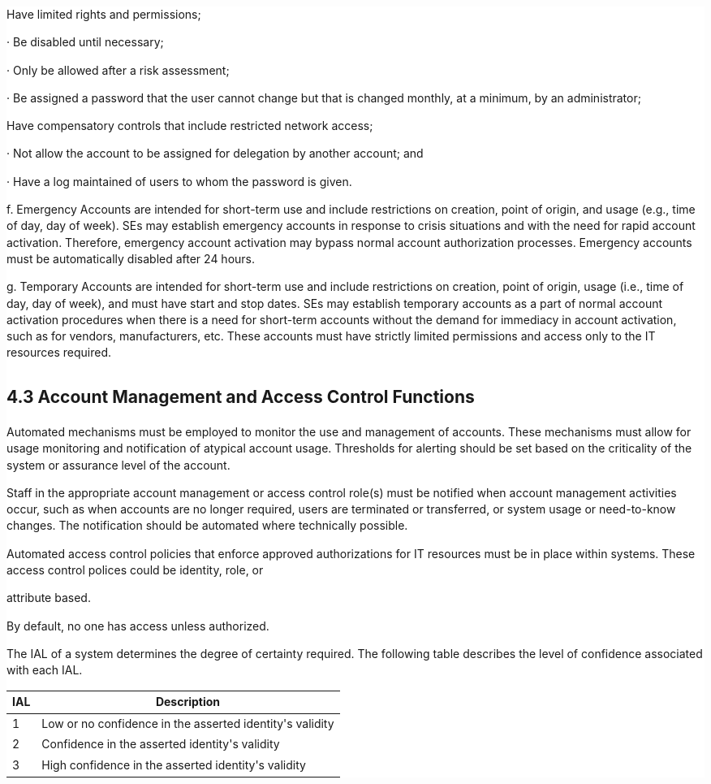 Have limited rights and permissions;

· Be disabled until necessary;

· Only be allowed after a risk assessment;

· Be assigned a password that the user cannot change but that is changed monthly, at a minimum, by an administrator;

Have compensatory controls that include restricted network access;

· Not allow the account to be assigned for delegation by another account; and

· Have a log maintained of users to whom the password is given.

f. Emergency Accounts are intended for short-term use and include restrictions on creation, point of origin, and usage (e.g., time of day, day of week). SEs may establish emergency accounts in response to crisis situations and with the need for rapid account activation. Therefore, emergency account activation may bypass normal account authorization processes. Emergency accounts must be automatically disabled after 24 hours.

g. Temporary Accounts are intended for short-term use and include restrictions on creation, point of origin, usage (i.e., time of day, day of week), and must have start and stop dates. SEs may establish temporary accounts as a part of normal account activation procedures when there is a need for short-term accounts without the demand for immediacy in account activation, such as for vendors, manufacturers, etc. These accounts must have strictly limited permissions and access only to the IT resources required.

## 4.3 Account Management and Access Control Functions

Automated mechanisms must be employed to monitor the use and management of accounts. These mechanisms must allow for usage monitoring and notification of atypical account usage. Thresholds for alerting should be set based on the criticality of the system or assurance level of the account.

Staff in the appropriate account management or access control role(s) must be notified when account management activities occur, such as when accounts are no longer required, users are terminated or transferred, or system usage or need-to-know changes. The notification should be automated where technically possible.

Automated access control policies that enforce approved authorizations for IT resources must be in place within systems. These access control polices could be identity, role, or

attribute based.

By default, no one has access unless authorized.

The IAL of a system determines the degree of certainty required. The following table describes the level of confidence associated with each IAL.


|   IAL | Description                                              |
|-------|----------------------------------------------------------|
|     1 | Low or no confidence in the asserted identity's validity |
|     2 | Confidence in the asserted identity's validity           |
|     3 | High confidence in the asserted identity's validity      |
